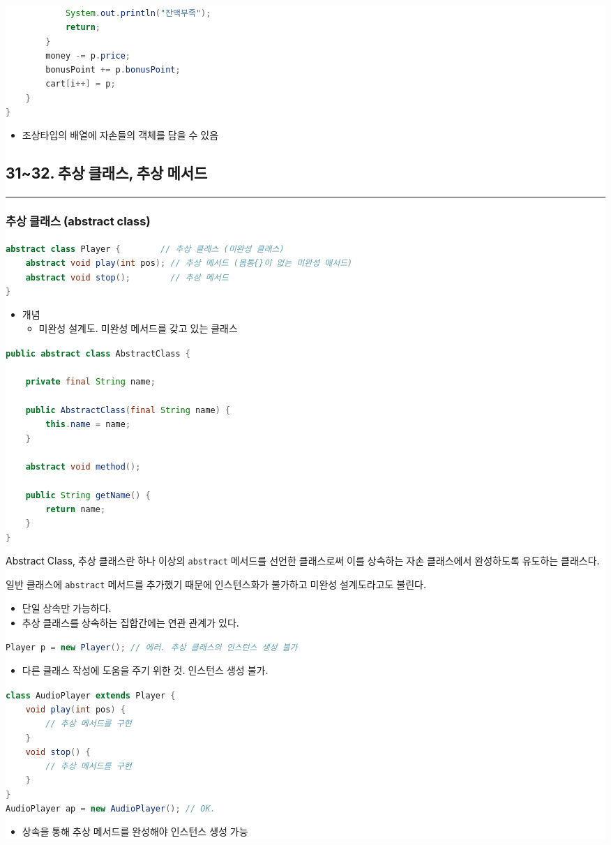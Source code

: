 ```java
			System.out.println("잔액부족");
			return;
		}
		money -= p.price;
		bonusPoint += p.bonusPoint;
		cart[i++] = p;
	}
}
```
- 조상타입의 배열에 자손들의 객체를 담을 수 있음

## 31~32. 추상 클래스, 추상 메서드
---
### 추상 클래스 (abstract class)
```java
abstract class Player {        // 추상 클래스 (미완성 클래스)
	abstract void play(int pos); // 추상 메서드 (몸통{}이 없는 미완성 메서드)
	abstract void stop();        // 추상 메서드
}
```
- 개념
	- 미완성 설계도. 미완성 메서드를 갖고 있는 클래스

```java
public abstract class AbstractClass {

    private final String name;

    public AbstractClass(final String name) {
        this.name = name;
    }

    abstract void method();

    public String getName() {
        return name;
    }
}
```

Abstract Class, 추상 클래스란 하나 이상의 `abstract` 메서드를 선언한 클래스로써 이를 상속하는 자손 클래스에서 완성하도록 유도하는 클래스다.

일반 클래스에 `abstract` 메서드를 추가했기 때문에 인스턴스화가 불가하고 미완성 설계도라고도 불린다.

- 단일 상속만 가능하다.
- 추상 클래스를 상속하는 집합간에는 연관 관계가 있다.

```java
Player p = new Player(); // 에러. 추상 클래스의 인스턴스 생성 불가
```
- 다른 클래스 작성에 도움을 주기 위한 것. 인스턴스 생성 불가.

```java
class AudioPlayer extends Player {
	void play(int pos) {
		// 추상 메서드를 구현
	}
	void stop() {
		// 추상 메서드를 구현
	}
}
AudioPlayer ap = new AudioPlayer(); // OK.
```
- 상속을 통해 추상 메서드를 완성해야 인스턴스 생성 가능
